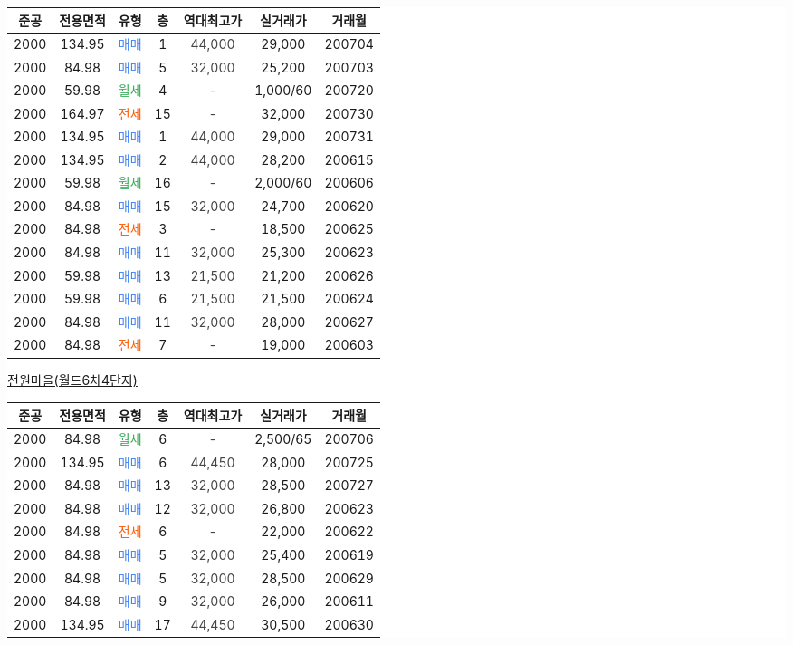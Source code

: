 |준공|전용면적|유형|층|역대최고가|실거래가|거래월|
|:---:|:---:|:---:|:---:|:---:|:---:|:---:|
|2000|134.95|<span style="color:#4285f3">매매</span>|1|<span style="color:#444444">44,000</span>|29,000|200704|
|2000|84.98|<span style="color:#4285f3">매매</span>|5|<span style="color:#444444">32,000</span>|25,200|200703|
|2000|59.98|<span style="color:#34a853">월세</span>|4|<span style="color:#444444">-</span>|1,000/60|200720|
|2000|164.97|<span style="color:#ff5a00">전세</span>|15|<span style="color:#444444">-</span>|32,000|200730|
|2000|134.95|<span style="color:#4285f3">매매</span>|1|<span style="color:#444444">44,000</span>|29,000|200731|
|2000|134.95|<span style="color:#4285f3">매매</span>|2|<span style="color:#444444">44,000</span>|28,200|200615|
|2000|59.98|<span style="color:#34a853">월세</span>|16|<span style="color:#444444">-</span>|2,000/60|200606|
|2000|84.98|<span style="color:#4285f3">매매</span>|15|<span style="color:#444444">32,000</span>|24,700|200620|
|2000|84.98|<span style="color:#ff5a00">전세</span>|3|<span style="color:#444444">-</span>|18,500|200625|
|2000|84.98|<span style="color:#4285f3">매매</span>|11|<span style="color:#444444">32,000</span>|25,300|200623|
|2000|59.98|<span style="color:#4285f3">매매</span>|13|<span style="color:#444444">21,500</span>|21,200|200626|
|2000|59.98|<span style="color:#4285f3">매매</span>|6|<span style="color:#444444">21,500</span>|21,500|200624|
|2000|84.98|<span style="color:#4285f3">매매</span>|11|<span style="color:#444444">32,000</span>|28,000|200627|
|2000|84.98|<span style="color:#ff5a00">전세</span>|7|<span style="color:#444444">-</span>|19,000|200603|

[전원마을(월드6차4단지)](https://search.naver.com/search.naver?query=%EA%B2%BD%EA%B8%B0%EB%8F%84+%EA%B9%80%ED%8F%AC%EC%8B%9C+%EC%9A%B4%EC%96%91%EB%8F%99+%EC%A0%84%EC%9B%90%EB%A7%88%EC%9D%84%28%EC%9B%94%EB%93%9C6%EC%B0%A84%EB%8B%A8%EC%A7%80%29)

|준공|전용면적|유형|층|역대최고가|실거래가|거래월|
|:---:|:---:|:---:|:---:|:---:|:---:|:---:|
|2000|84.98|<span style="color:#34a853">월세</span>|6|<span style="color:#444444">-</span>|2,500/65|200706|
|2000|134.95|<span style="color:#4285f3">매매</span>|6|<span style="color:#444444">44,450</span>|28,000|200725|
|2000|84.98|<span style="color:#4285f3">매매</span>|13|<span style="color:#444444">32,000</span>|28,500|200727|
|2000|84.98|<span style="color:#4285f3">매매</span>|12|<span style="color:#444444">32,000</span>|26,800|200623|
|2000|84.98|<span style="color:#ff5a00">전세</span>|6|<span style="color:#444444">-</span>|22,000|200622|
|2000|84.98|<span style="color:#4285f3">매매</span>|5|<span style="color:#444444">32,000</span>|25,400|200619|
|2000|84.98|<span style="color:#4285f3">매매</span>|5|<span style="color:#444444">32,000</span>|28,500|200629|
|2000|84.98|<span style="color:#4285f3">매매</span>|9|<span style="color:#444444">32,000</span>|26,000|200611|
|2000|134.95|<span style="color:#4285f3">매매</span>|17|<span style="color:#444444">44,450</span>|30,500|200630|


<script async src="//pagead2.googlesyndication.com/pagead/js/adsbygoogle.js"></script>

<ins class="adsbygoogle"
     style="display:block"
     data-ad-client="ca-pub-2446590836940007"
     data-ad-slot="1659523306"
     data-ad-format="auto"
     data-full-width-responsive="true"></ins>
<script>
(adsbygoogle = window.adsbygoogle || []).push({});
</script>
